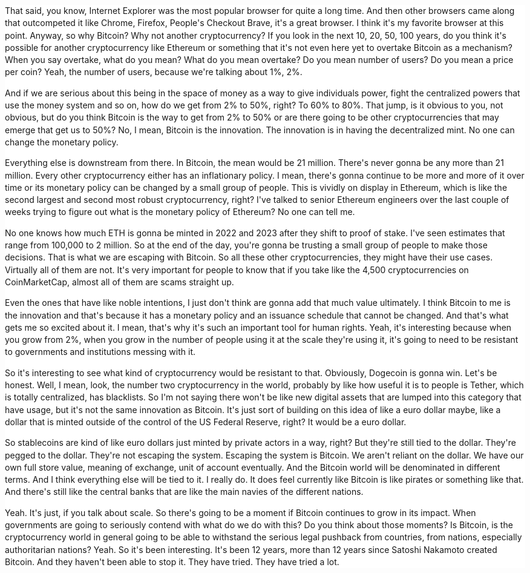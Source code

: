 That said, you know, Internet Explorer was the most popular browser for quite a long time. And then other browsers came along that outcompeted it like Chrome, Firefox, People's Checkout Brave, it's a great browser. I think it's my favorite browser at this point. Anyway, so why Bitcoin? Why not another cryptocurrency? If you look in the next 10, 20, 50, 100 years, do you think it's possible for another cryptocurrency like Ethereum or something that it's not even here yet to overtake Bitcoin as a mechanism? When you say overtake, what do you mean? What do you mean overtake? Do you mean number of users? Do you mean a price per coin? Yeah, the number of users, because we're talking about 1%, 2%.

And if we are serious about this being in the space of money as a way to give individuals power, fight the centralized powers that use the money system and so on, how do we get from 2% to 50%, right? To 60% to 80%. That jump, is it obvious to you, not obvious, but do you think Bitcoin is the way to get from 2% to 50% or are there going to be other cryptocurrencies that may emerge that get us to 50%? No, I mean, Bitcoin is the innovation. The innovation is in having the decentralized mint. No one can change the monetary policy.

Everything else is downstream from there. In Bitcoin, the mean would be 21 million. There's never gonna be any more than 21 million. Every other cryptocurrency either has an inflationary policy. I mean, there's gonna continue to be more and more of it over time or its monetary policy can be changed by a small group of people. This is vividly on display in Ethereum, which is like the second largest and second most robust cryptocurrency, right? I've talked to senior Ethereum engineers over the last couple of weeks trying to figure out what is the monetary policy of Ethereum? No one can tell me.

No one knows how much ETH is gonna be minted in 2022 and 2023 after they shift to proof of stake. I've seen estimates that range from 100,000 to 2 million. So at the end of the day, you're gonna be trusting a small group of people to make those decisions. That is what we are escaping with Bitcoin. So all these other cryptocurrencies, they might have their use cases. Virtually all of them are not. It's very important for people to know that if you take like the 4,500 cryptocurrencies on CoinMarketCap, almost all of them are scams straight up.

Even the ones that have like noble intentions, I just don't think are gonna add that much value ultimately. I think Bitcoin to me is the innovation and that's because it has a monetary policy and an issuance schedule that cannot be changed. And that's what gets me so excited about it. I mean, that's why it's such an important tool for human rights. Yeah, it's interesting because when you grow from 2%, when you grow in the number of people using it at the scale they're using it, it's going to need to be resistant to governments and institutions messing with it.

So it's interesting to see what kind of cryptocurrency would be resistant to that. Obviously, Dogecoin is gonna win. Let's be honest. Well, I mean, look, the number two cryptocurrency in the world, probably by like how useful it is to people is Tether, which is totally centralized, has blacklists. So I'm not saying there won't be like new digital assets that are lumped into this category that have usage, but it's not the same innovation as Bitcoin. It's just sort of building on this idea of like a euro dollar maybe, like a dollar that is minted outside of the control of the US Federal Reserve, right? It would be a euro dollar.

So stablecoins are kind of like euro dollars just minted by private actors in a way, right? But they're still tied to the dollar. They're pegged to the dollar. They're not escaping the system. Escaping the system is Bitcoin. We aren't reliant on the dollar. We have our own full store value, meaning of exchange, unit of account eventually. And the Bitcoin world will be denominated in different terms. And I think everything else will be tied to it. I really do. It does feel currently like Bitcoin is like pirates or something like that. And there's still like the central banks that are like the main navies of the different nations.

Yeah. It's just, if you talk about scale. So there's going to be a moment if Bitcoin continues to grow in its impact. When governments are going to seriously contend with what do we do with this? Do you think about those moments? Is Bitcoin, is the cryptocurrency world in general going to be able to withstand the serious legal pushback from countries, from nations, especially authoritarian nations? Yeah. So it's been interesting. It's been 12 years, more than 12 years since Satoshi Nakamoto created Bitcoin. And they haven't been able to stop it. They have tried. They have tried a lot.
